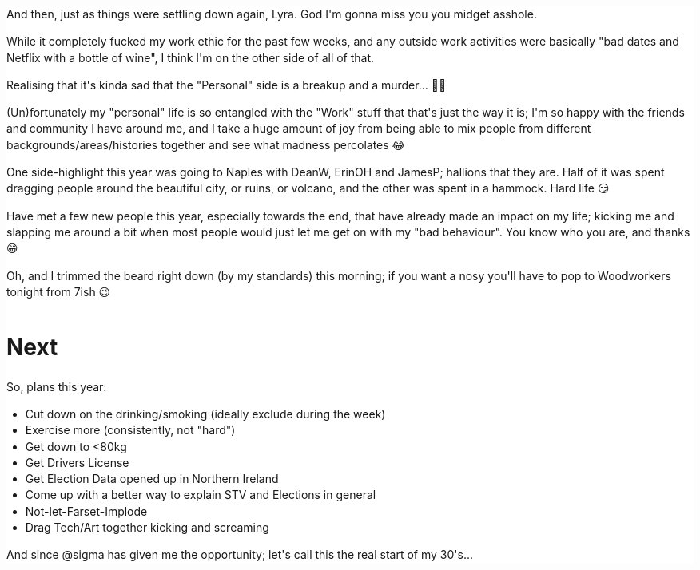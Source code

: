 And then, just as things were settling down again, Lyra. God I'm gonna miss you you midget asshole.

While it completely fucked my work ethic for the past few weeks, and any outside work activities were basically "bad dates and Netflix with a bottle of wine", I think I'm on the other side of all of that.

Realising that it's kinda sad that the "Personal" side is a breakup and a murder... 🤷‍♂️

(Un)fortunately my "personal" life is so entangled with the "Work" stuff that that's just the way it is; I'm so happy with the friends and community I have around me, and I take a huge amount of joy from being able to mix people from different backgrounds/areas/histories together and see what madness percolates 😂

One side-highlight this year was going to Naples with DeanW, ErinOH and JamesP; hallions that they are. Half of it was spent dragging people around the beautiful city, or ruins, or volcano, and the other was spent in a hammock. Hard life 😏

Have met a few new people this year, especially towards the end, that have already made an impact on my life; kicking me and slapping me around a bit when most people would just let me get on with my "bad behaviour". You know who you are, and thanks 😁

Oh, and I trimmed the beard right down (by my standards) this morning; if you want a nosy you'll have to pop to Woodworkers tonight from 7ish 😉

# Next

So, plans this year:

* Cut down on the drinking/smoking (ideally exclude during the week)
* Exercise more (consistently, not "hard")
* Get down to <80kg
* Get Drivers License
* Get Election Data opened up in Northern Ireland
* Come up with a better way to explain STV and Elections in general
* Not-let-Farset-Implode
* Drag Tech/Art together kicking and screaming

And since @sigma has given me the opportunity; let's call this the real start of my 30's...
